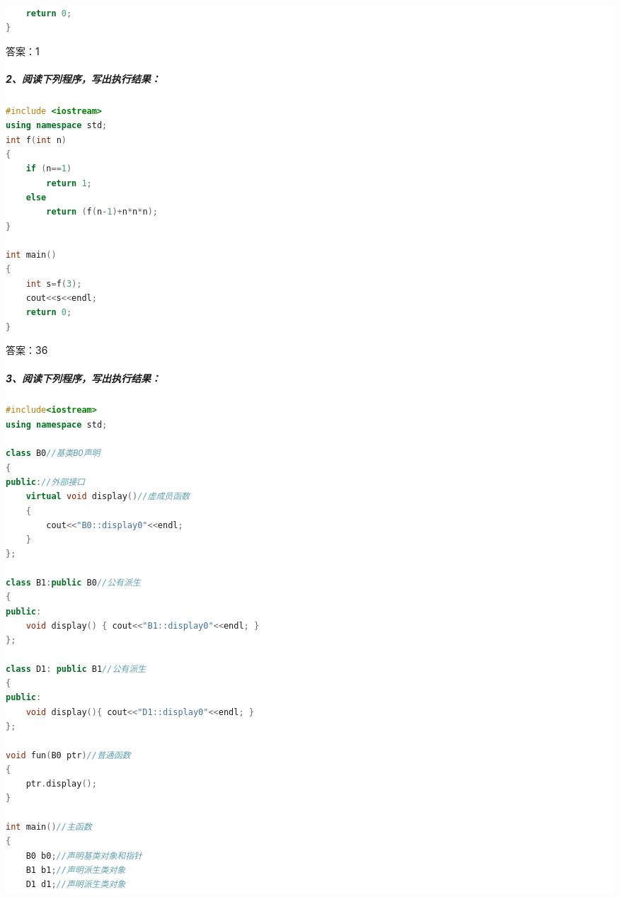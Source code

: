 ```c++
	return 0;
}
```

答案：1

##### 2、阅读下列程序，写出执行结果：

```c++
#include <iostream>
using namespace std;
int f(int n)
{
    if (n==1)
    	return 1;
    else
    	return (f(n-1)+n*n*n);
}

int main()
{
    int s=f(3);
    cout<<s<<endl;
    return 0;
}
```

答案：36

##### 3、阅读下列程序，写出执行结果：

```c++
#include<iostream>
using namespace std;

class B0//基类BO声明
{ 
public://外部接口
    virtual void display()//虚成员函数
    {
        cout<<"B0::display0"<<endl;
    }
};

class B1:public B0//公有派生
{ 
public:
	void display() { cout<<"B1::display0"<<endl; }
};

class D1: public B1//公有派生
{
public:
	void display(){ cout<<"D1::display0"<<endl; }
};

void fun(B0 ptr)//普通函数
{
	ptr.display();
} 

int main()//主函数
{
    B0 b0;//声明基类对象和指针
    B1 b1;//声明派生类对象
    D1 d1;//声明派生类对象
```